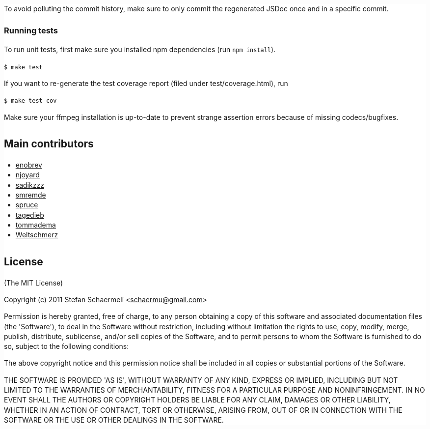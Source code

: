 To avoid polluting the commit history, make sure to only commit the regenerated JSDoc once and in a specific commit.

### Running tests

To run unit tests, first make sure you installed npm dependencies (run `npm install`).

```sh
$ make test
```

If you want to re-generate the test coverage report (filed under test/coverage.html), run

```sh
$ make test-cov
```

Make sure your ffmpeg installation is up-to-date to prevent strange assertion errors because of missing codecs/bugfixes.

## Main contributors

* [enobrev](http://github.com/enobrev)
* [njoyard](http://github.com/njoyard)
* [sadikzzz](http://github.com/sadikzzz)
* [smremde](http://github.com/smremde)
* [spruce](http://github.com/spruce)
* [tagedieb](http://github.com/tagedieb)
* [tommadema](http://github.com/tommadema)
* [Weltschmerz](http://github.com/Weltschmerz)

## License

(The MIT License)

Copyright (c) 2011 Stefan Schaermeli &lt;schaermu@gmail.com&gt;

Permission is hereby granted, free of charge, to any person obtaining a copy of this software and associated documentation files (the 'Software'), to deal in the Software without restriction, including without limitation the rights to use, copy, modify, merge, publish, distribute, sublicense, and/or sell copies of the Software, and to permit persons to whom the Software is furnished to do so, subject to the following conditions:

The above copyright notice and this permission notice shall be included in all copies or substantial portions of the Software.

THE SOFTWARE IS PROVIDED 'AS IS', WITHOUT WARRANTY OF ANY KIND, EXPRESS OR IMPLIED, INCLUDING BUT NOT LIMITED TO THE WARRANTIES OF MERCHANTABILITY, FITNESS FOR A PARTICULAR PURPOSE AND NONINFRINGEMENT. IN NO EVENT SHALL THE AUTHORS OR COPYRIGHT HOLDERS BE LIABLE FOR ANY CLAIM, DAMAGES OR OTHER LIABILITY, WHETHER IN AN ACTION OF CONTRACT, TORT OR OTHERWISE, ARISING FROM, OUT OF OR IN CONNECTION WITH THE SOFTWARE OR THE USE OR OTHER DEALINGS IN THE SOFTWARE.
